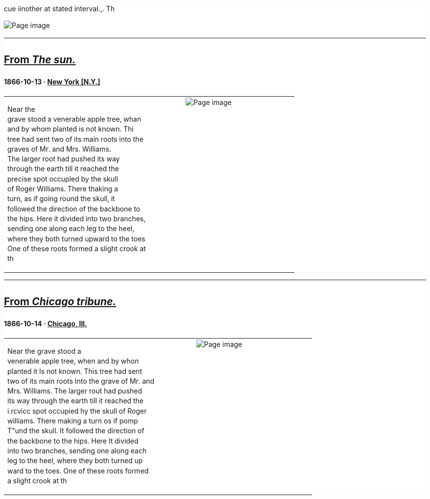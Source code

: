 cue iinother at stated interval.,. Th
</td><td style="width: 50%; max-height: 75%; margin: auto; display: block;">
<img alt="Page image" src="https://iiif.archive.org/image/iiif/2/xt7gb56d4t1k%2Fxt7gb56d4t1k_jp2.zip%2Fxt7gb56d4t1k_jp2%2Fxt7gb56d4t1k_0000.jp2/pct:34.763889,35.140379,30.638889,2.442365/600,/0/default.jpg"/>
</td>
</tr></table>

---

## [From _The sun._](https://www.loc.gov/resource/sn83030272/1866-10-13/ed-1/?sp=2)

#### 1866-10-13 &middot; [New York [N.Y.]](http://dbpedia.org/resource/New_York_City)

<table style="width: 100%;"><tr><td style="width: 50%">

 Near the  
grave stood a venerable apple tree, whan  
and by whom planted is not known. Thi  
tree had sent two of its main roots into the  
graves of Mr. and Mrs. Williams.  
The larger root had pushed its way  
through the earth till it reached the  
precise spot occupled by the skull  
of Roger Williams. There thaking a  
turn, as if going round the skull, it  
followed the direction of the backbone to  
the hips. Here it divided into two branches,  
sending one along each leg to the heel,  
where they both turned upward to the toes  
One of these roots formed a slight crook at  
th
</td><td style="width: 50%; max-height: 75%; margin: auto; display: block;">
<img alt="Page image" src="https://tile.loc.gov/image-services/iiif/service:ndnp:nn:batch_nn_brown_ver01:data:sn83030272:0020653607A:1866101301:0980/pct:62.111090,8.328331,10.956289,5.807323/!600,600/0/default.jpg"/>
</td>
</tr></table>

---

## [From _Chicago tribune._](https://www.loc.gov/resource/sn82014064/1866-10-14/ed-1/?sp=3)

#### 1866-10-14 &middot; [Chicago, Ill.](http://dbpedia.org/resource/Chicago)

<table style="width: 100%;"><tr><td style="width: 50%">

 Near the grave stood a  
venerable apple tree, when and by whon  
planted it Is not known. This tree had sent  
two of its main roots Into the grave of Mr. and  
Mrs. Williams. The larger rout had pushed  
its way through the earth till it reached the  
i.rcvicc spot occupied hy the skull of Roger  
williams. There making a turn os if pomp  
T&quot;und the skull. It followed the direction of  
the backbone to the hips. Here It divided  
into two branches, sending one along each  
leg to the heel, where they both turned up­  
ward to the toes. One of these roots formed  
a slight crook at th
</td><td style="width: 50%; max-height: 75%; margin: auto; display: block;">
<img alt="Page image" src="https://tile.loc.gov/image-services/iiif/service:ndnp:dlc:batch_dlc_illinois_ver02:data:sn82014064:no_reel:1866101401:0003/pct:2.894384,36.311423,8.874832,4.674537/!600,600/0/default.jpg"/>